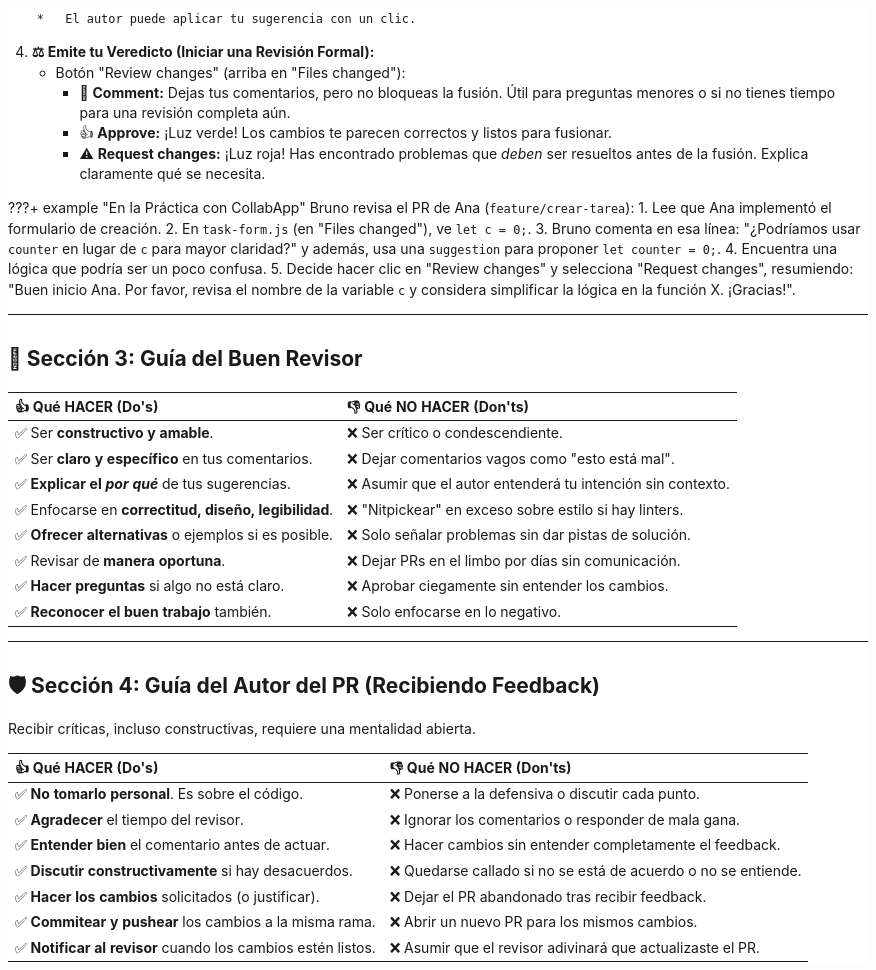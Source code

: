         *   El autor puede aplicar tu sugerencia con un clic.

4.  **⚖️ Emite tu Veredicto (Iniciar una Revisión Formal):**
    *   Botón "Review changes" (arriba en "Files changed"):
        *   💬 **Comment:** Dejas tus comentarios, pero no bloqueas la fusión. Útil para preguntas menores o si no tienes tiempo para una revisión completa aún.
        *   👍 **Approve:** ¡Luz verde! Los cambios te parecen correctos y listos para fusionar.
        *   ⚠️ **Request changes:** ¡Luz roja! Has encontrado problemas que *deben* ser resueltos antes de la fusión. Explica claramente qué se necesita.

???+ example "En la Práctica con CollabApp"
    Bruno revisa el PR de Ana (`feature/crear-tarea`):
    1.  Lee que Ana implementó el formulario de creación.
    2.  En `task-form.js` (en "Files changed"), ve `let c = 0;`.
    3.  Bruno comenta en esa línea: "¿Podríamos usar `counter` en lugar de `c` para mayor claridad?" y además, usa una `suggestion` para proponer `let counter = 0;`.
    4.  Encuentra una lógica que podría ser un poco confusa.
    5.  Decide hacer clic en "Review changes" y selecciona "Request changes", resumiendo: "Buen inicio Ana. Por favor, revisa el nombre de la variable `c` y considera simplificar la lógica en la función X. ¡Gracias!".

---

## 🎯 Sección 3: Guía del Buen Revisor

| 👍 Qué HACER (Do's)                                        | 👎 Qué NO HACER (Don'ts)                                     |
| :---------------------------------------------------------- | :----------------------------------------------------------- |
| ✅ Ser **constructivo y amable**.                             | ❌ Ser crítico o condescendiente.                             |
| ✅ Ser **claro y específico** en tus comentarios.             | ❌ Dejar comentarios vagos como "esto está mal".               |
| ✅ **Explicar el *por qué*** de tus sugerencias.                | ❌ Asumir que el autor entenderá tu intención sin contexto.     |
| ✅ Enfocarse en **correctitud, diseño, legibilidad**.         | ❌ "Nitpickear" en exceso sobre estilo si hay linters.        |
| ✅ **Ofrecer alternativas** o ejemplos si es posible.         | ❌ Solo señalar problemas sin dar pistas de solución.         |
| ✅ Revisar de **manera oportuna**.                           | ❌ Dejar PRs en el limbo por días sin comunicación.          |
| ✅ **Hacer preguntas** si algo no está claro.                 | ❌ Aprobar ciegamente sin entender los cambios.              |
| ✅ **Reconocer el buen trabajo** también.                     | ❌ Solo enfocarse en lo negativo.                            |

---

## 🛡️ Sección 4: Guía del Autor del PR (Recibiendo Feedback)

Recibir críticas, incluso constructivas, requiere una mentalidad abierta.

| 👍 Qué HACER (Do's)                                       | 👎 Qué NO HACER (Don'ts)                                    |
| :--------------------------------------------------------- | :---------------------------------------------------------- |
| ✅ **No tomarlo personal**. Es sobre el código.             | ❌ Ponerse a la defensiva o discutir cada punto.              |
| ✅ **Agradecer** el tiempo del revisor.                     | ❌ Ignorar los comentarios o responder de mala gana.            |
| ✅ **Entender bien** el comentario antes de actuar.         | ❌ Hacer cambios sin entender completamente el feedback.        |
| ✅ **Discutir constructivamente** si hay desacuerdos.       | ❌ Quedarse callado si no se está de acuerdo o no se entiende. |
| ✅ **Hacer los cambios** solicitados (o justificar).        | ❌ Dejar el PR abandonado tras recibir feedback.              |
| ✅ **Commitear y pushear** los cambios a la misma rama.     | ❌ Abrir un nuevo PR para los mismos cambios.                 |
| ✅ **Notificar al revisor** cuando los cambios estén listos. | ❌ Asumir que el revisor adivinará que actualizaste el PR.    |
